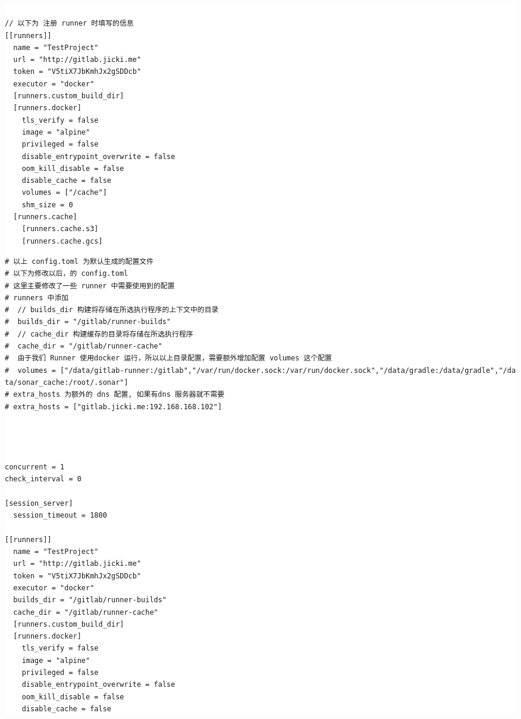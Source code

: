```

// 以下为 注册 runner 时填写的信息
[[runners]]
  name = "TestProject"
  url = "http://gitlab.jicki.me"
  token = "V5tiX7JbKmhJx2gSDDcb"
  executor = "docker"
  [runners.custom_build_dir]
  [runners.docker]
    tls_verify = false
    image = "alpine"
    privileged = false
    disable_entrypoint_overwrite = false
    oom_kill_disable = false
    disable_cache = false
    volumes = ["/cache"]
    shm_size = 0
  [runners.cache]
    [runners.cache.s3]
    [runners.cache.gcs]
```



```
# 以上 config.toml 为默认生成的配置文件
# 以下为修改以后，的 config.toml
# 这里主要修改了一些 runner 中需要使用到的配置
# runners 中添加
#  // builds_dir 构建将存储在所选执行程序的上下文中的目录
#  builds_dir = "/gitlab/runner-builds"
#  // cache_dir 构建缓存的目录将存储在所选执行程序
#  cache_dir = "/gitlab/runner-cache"
#  由于我们 Runner 使用docker 运行，所以以上目录配置，需要额外增加配置 volumes 这个配置
#  volumes = ["/data/gitlab-runner:/gitlab","/var/run/docker.sock:/var/run/docker.sock","/data/gradle:/data/gradle","/data/sonar_cache:/root/.sonar"]
# extra_hosts 为额外的 dns 配置, 如果有dns 服务器就不需要
# extra_hosts = ["gitlab.jicki.me:192.168.168.102"]




concurrent = 1
check_interval = 0

[session_server]
  session_timeout = 1800

[[runners]]
  name = "TestProject"
  url = "http://gitlab.jicki.me"
  token = "V5tiX7JbKmhJx2gSDDcb"
  executor = "docker"
  builds_dir = "/gitlab/runner-builds"
  cache_dir = "/gitlab/runner-cache"
  [runners.custom_build_dir]
  [runners.docker]
    tls_verify = false
    image = "alpine"
    privileged = false
    disable_entrypoint_overwrite = false
    oom_kill_disable = false
    disable_cache = false
```

[d1f701bae725]: TestProject
  [1]: http://jicki.me/img/posts/gitlab/1.png
  [2]: http://jicki.me/img/posts/gitlab/2.png
  [3]: http://jicki.me/img/posts/gitlab/3.png 
  [4]: http://jicki.me/img/posts/gitlab/4.png 
  [5]: http://jicki.me/img/posts/gitlab/5.png 
  [6]: http://jicki.me/img/posts/gitlab/6.png 
  [7]: http://jicki.me/img/posts/gitlab/7.png 
  [8]: http://jicki.me/img/posts/gitlab/8.png 
  [9]: http://jicki.me/img/posts/gitlab/9.png 
  [10]: http://jicki.me/img/posts/gitlab/10.png 
  [11]: http://jicki.me/img/posts/gitlab/11.png 
  [12]: http://jicki.me/img/posts/gitlab/12.png 
  [13]: http://jicki.me/img/posts/gitlab/13.png 
  [14]: http://jicki.me/img/posts/gitlab/14.png 
  [15]: http://jicki.me/img/posts/gitlab/15.png 
  [16]: http://jicki.me/img/posts/gitlab/16.png 
  [17]: http://jicki.me/img/posts/gitlab/17.png 
  [18]: http://jicki.me/img/posts/gitlab/18.png 
  [19]: http://jicki.me/img/posts/gitlab/19.png 
  [20]: http://jicki.me/img/posts/gitlab/20.png 